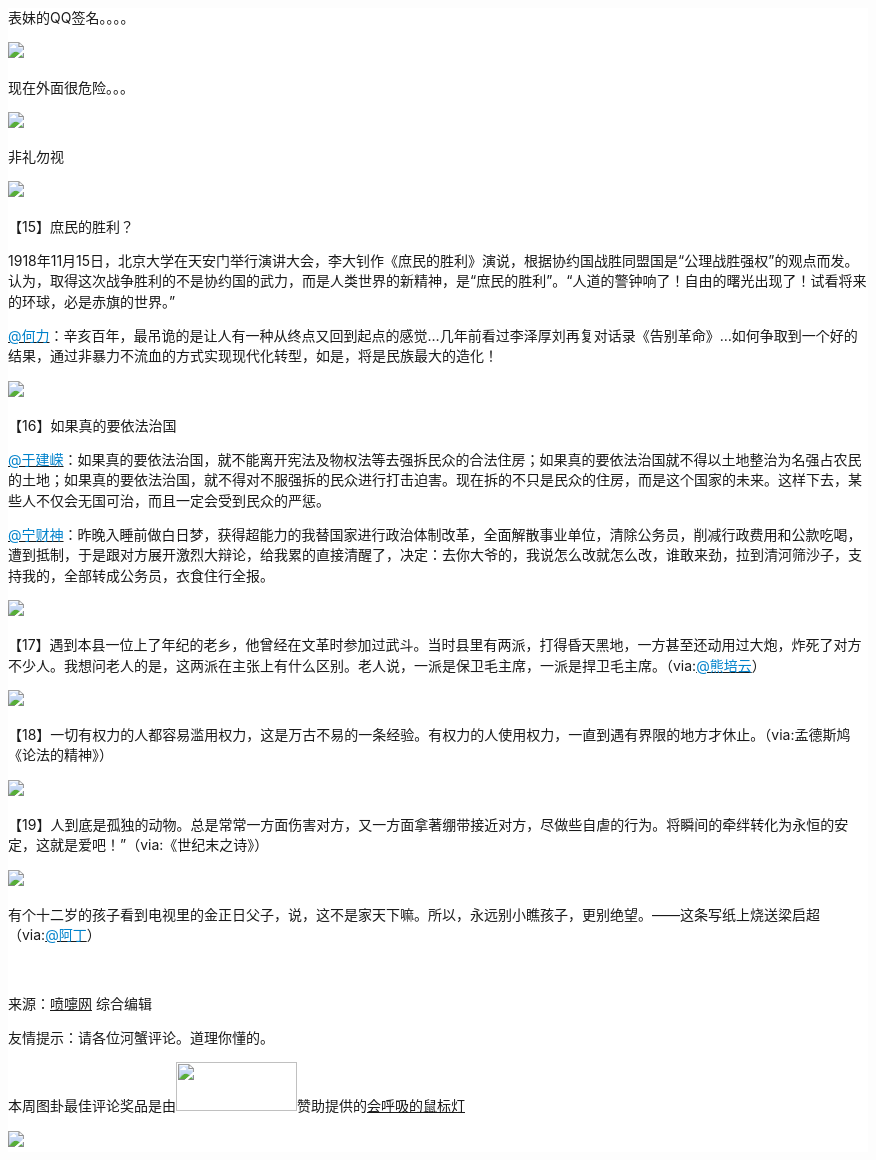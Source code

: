<p>表妹的QQ签名。。。。 </p>
<p><img style="BORDER-BOTTOM-COLOR: #000000; BORDER-TOP-COLOR: #000000; BORDER-RIGHT-COLOR: #000000; BORDER-LEFT-COLOR: #000000" border="0" src="http://pic.dapenti.com/2010/11/15/dapenti_ACKKea7f_13MaOX.jpg"></p>
<p>现在外面很危险。。。</p>
<p><img style="BORDER-BOTTOM-COLOR: #000000; BORDER-TOP-COLOR: #000000; BORDER-RIGHT-COLOR: #000000; BORDER-LEFT-COLOR: #000000" border="0" src="http://pic.dapenti.com/2010/11/15/dapenti_ACKMN0cP_QnnYy.jpg"></p>
<p>非礼勿视</p>
<p><img style="BORDER-BOTTOM-COLOR: #000000; BORDER-TOP-COLOR: #000000; BORDER-RIGHT-COLOR: #000000; BORDER-LEFT-COLOR: #000000" border="0" src="http://pic.dapenti.com/2010/11/15/dapenti_ACKNj43c_ABCJj.jpg"></p>
<p>【15】庶民的胜利？</p>
<p>1918年11月15日，北京大学在天安门举行演讲大会，李大钊作《庶民的胜利》演说，根据协约国战胜同盟国是“公理战胜强权”的观点而发。认为，取得这次战争胜利的不是协约国的武力，而是人类世界的新精神，是“庶民的胜利”。“人道的警钟响了！自由的曙光出现了！试看将来的环球，必是赤旗的世界。”</p>
<p><a href="http://t.sina.com.cn/1496809967"><font color="#0082cb">@何力</font></a>：辛亥百年，最吊诡的是让人有一种从终点又回到起点的感觉…几年前看过李泽厚刘再复对话录《告别革命》…如何争取到一个好的结果，通过非暴力不流血的方式实现现代化转型，如是，将是民族最大的造化！</p>
<p><img style="BORDER-BOTTOM-COLOR: #000000; BORDER-TOP-COLOR: #000000; BORDER-RIGHT-COLOR: #000000; BORDER-LEFT-COLOR: #000000" border="0" src="http://pic.dapenti.com/2010/11/15/dapenti_ACKOtoDs_cqXzx.jpg"></p>
<p>【16】如果真的要依法治国</p>
<p><a href="http://t.sina.com.cn/1827652007"><font color="#0082cb">@于建嵘</font></a>：如果真的要依法治国，就不能离开宪法及物权法等去强拆民众的合法住房；如果真的要依法治国就不得以土地整治为名强占农民的土地；如果真的要依法治国，就不得对不服强拆的民众进行打击迫害。现在拆的不只是民众的住房，而是这个国家的未来。这样下去，某些人不仅会无国可治，而且一定会受到民众的严惩。</p>
<p><a href="http://t.sina.com.cn/1494848464"><font color="#0082cb">@宁财神</font></a>：昨晚入睡前做白日梦，获得超能力的我替国家进行政治体制改革，全面解散事业单位，清除公务员，削减行政费用和公款吃喝，遭到抵制，于是跟对方展开激烈大辩论，给我累的直接清醒了，决定：去你大爷的，我说怎么改就怎么改，谁敢来劲，拉到清河筛沙子，支持我的，全部转成公务员，衣食住行全报。</p>
<p><img style="BORDER-BOTTOM-COLOR: #000000; BORDER-TOP-COLOR: #000000; BORDER-RIGHT-COLOR: #000000; BORDER-LEFT-COLOR: #000000" border="0" src="http://pic.dapenti.com/2010/11/15/dapenti_ACKQ5Xoy_6uhHs.jpg"></p>
<p>【17】遇到本县一位上了年纪的老乡，他曾经在文革时参加过武斗。当时县里有两派，打得昏天黑地，一方甚至还动用过大炮，炸死了对方不少人。我想问老人的是，这两派在主张上有什么区别。老人说，一派是保卫毛主席，一派是捍卫毛主席。（via:<a href="http://t.sina.com.cn/1666225982"><font color="#0082cb">@熊培云</font></a>）</p>
<p><img style="BORDER-BOTTOM-COLOR: #000000; BORDER-TOP-COLOR: #000000; BORDER-RIGHT-COLOR: #000000; BORDER-LEFT-COLOR: #000000" border="0" src="http://pic.dapenti.com/2010/11/15/dapenti_ACKTkuxI_fW4qI.jpg"></p>
<p>【18】一切有权力的人都容易滥用权力，这是万古不易的一条经验。有权力的人使用权力，一直到遇有界限的地方才休止。（via:孟德斯鸠《论法的精神》）</p>
<p><img style="BORDER-BOTTOM-COLOR: #000000; BORDER-TOP-COLOR: #000000; BORDER-RIGHT-COLOR: #000000; BORDER-LEFT-COLOR: #000000" border="0" src="http://pic.dapenti.com/2010/11/15/dapenti_ACKUhr58_FMMRU.jpg"></p>
<p>【19】人到底是孤独的动物。总是常常一方面伤害对方，又一方面拿著绷带接近对方，尽做些自虐的行为。将瞬间的牵绊转化为永恒的安定，这就是爱吧！”（via:《世纪末之诗》）</p>
<p><img style="BORDER-BOTTOM-COLOR: #000000; BORDER-TOP-COLOR: #000000; BORDER-RIGHT-COLOR: #000000; BORDER-LEFT-COLOR: #000000" border="0" src="http://pic.dapenti.com/2010/11/15/dapenti_ACKTBejZ_bt03I.jpg"></p>
<p>有个十二岁的孩子看到电视里的金正日父子，说，这不是家天下嘛。所以，永远别小瞧孩子，更别绝望。——这条写纸上烧送梁启超 （via:<a href="http://t.sina.com.cn/1642046597"><font color="#0082cb">@阿丁</font></a>）</p>
<p>&#160;</p>
<p>来源：<a href="http://www.dapenti.com/" target="_blank">喷嚏网</a> 综合编辑</p>
<p>友情提示：请各位河蟹评论。道理你懂的。</p>
<p>本周图卦最佳评论奖品是由<a href="http://www.mygeek.cn/union/?af=dapenti" target="_blank"><img border="0" src="http://www.mygeek.cn/pic/1077123426.jpg" width="121" height="49"></a>赞助提供的<a href="http://www.mygeek.cn/product/Pro580.Html" target="_blank">会呼吸的鼠标灯</a></p>
<p><img style="BORDER-BOTTOM-COLOR: #000000; BORDER-TOP-COLOR: #000000; BORDER-RIGHT-COLOR: #000000; BORDER-LEFT-COLOR: #000000" border="0" src="http://www.mygeek.cn/pic/10525163921.jpg"></p>
</div>